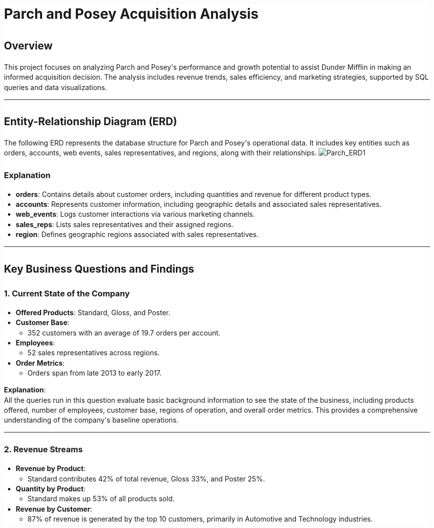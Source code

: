 # **Parch and Posey Acquisition Analysis**

## **Overview**
This project focuses on analyzing Parch and Posey's performance and growth potential to assist Dunder Mifflin in making an informed acquisition decision. The analysis includes revenue trends, sales efficiency, and marketing strategies, supported by SQL queries and data visualizations.

---
## **Entity-Relationship Diagram (ERD)**

The following ERD represents the database structure for Parch and Posey's operational data. It includes key entities such as orders, accounts, web events, sales representatives, and regions, along with their relationships.
<img width="716" alt="Parch_ERD1" src="https://github.com/user-attachments/assets/62bda721-b884-4b22-8f6f-1eb602688c08" />


### **Explanation**
- **orders**: Contains details about customer orders, including quantities and revenue for different product types.
- **accounts**: Represents customer information, including geographic details and associated sales representatives.
- **web_events**: Logs customer interactions via various marketing channels.
- **sales_reps**: Lists sales representatives and their assigned regions.
- **region**: Defines geographic regions associated with sales representatives.

---

## **Key Business Questions and Findings**

### **1. Current State of the Company**
- **Offered Products**: Standard, Gloss, and Poster.
- **Customer Base**:
  - 352 customers with an average of 19.7 orders per account.
- **Employees**:
  - 52 sales representatives across regions.
- **Order Metrics**:
  - Orders span from late 2013 to early 2017.

**Explanation**:  
All the queries run in this question evaluate basic background information to see the state of the business, including products offered, number of employees, customer base, regions of operation, and overall order metrics. This provides a comprehensive understanding of the company's baseline operations.

---

### **2. Revenue Streams**
- **Revenue by Product**:
  - Standard contributes 42% of total revenue, Gloss 33%, and Poster 25%.
- **Quantity by Product**:
  - Standard makes up 53% of all products sold.
- **Revenue by Customer**:
  - 87% of revenue is generated by the top 10 customers, primarily in Automotive and Technology industries.
